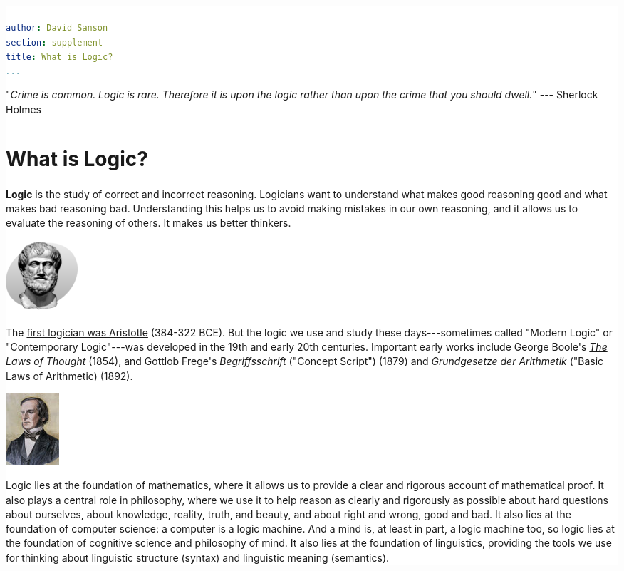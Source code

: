 ```yaml
---
author: David Sanson
section: supplement
title: What is Logic?
...
```


<div class="boxed">

"*Crime is common. Logic is rare. Therefore it is upon the logic rather
than upon the crime that you should dwell.*" --- Sherlock Holmes

</div>

What is Logic?
==============

**Logic** is the study of correct and incorrect reasoning. Logicians
want to understand what makes good reasoning good and what makes bad
reasoning bad. Understanding this helps us to avoid making mistakes in
our own reasoning, and it allows us to evaluate the reasoning of others.
It makes us better thinkers.

![Aristotle (384-322 BCE)](/images/aristotle.png)

The [first logician was
Aristotle](http://plato.stanford.edu/entries/aristotle-logic/) (384-322
BCE). But the logic we use and study these days---sometimes called
"Modern Logic" or "Contemporary Logic"---was developed in the 19th and
early 20th centuries. Important early works include George Boole's *[The
Laws of Thought](http://gutenberg.org/ebooks/15114)* (1854), and
[Gottlob Frege](http://plato.stanford.edu/entries/frege/)'s
*Begriffsschrift* ("Concept Script") (1879) and *Grundgesetze der
Arithmetik* ("Basic Laws of Arithmetic) (1892).

![George Boole (1815-1864)](/images/boole.jpg)

Logic lies at the foundation of mathematics, where it allows us to
provide a clear and rigorous account of mathematical proof. It also
plays a central role in philosophy, where we use it to help reason as
clearly and rigorously as possible about hard questions about ourselves,
about knowledge, reality, truth, and beauty, and about right and wrong,
good and bad. It also lies at the foundation of computer science: a
computer is a logic machine. And a mind is, at least in part, a logic
machine too, so logic lies at the foundation of cognitive science and
philosophy of mind. It also lies at the foundation of linguistics,
providing the tools we use for thinking about linguistic structure
(syntax) and linguistic meaning (semantics).
